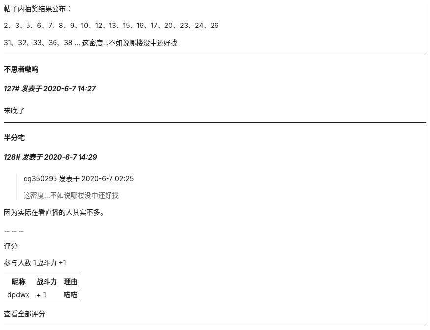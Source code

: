 帖子内抽奖结果公布：

2、3、5、6、7、8、9、10、12、13、15、16、17、20、23、24、26

31、32、33、36、38 ...</blockquote>
这密度…不如说哪楼没中还好找







*****

####  不思者嗷呜  
##### 127#       发表于 2020-6-7 14:27




来晚了







*****

####  半分宅  
##### 128#       发表于 2020-6-7 14:29



<blockquote><a href="httphttps://bbs.saraba1st.com/2b/forum.php?mod=redirect&amp;goto=findpost&amp;pid=47709490&amp;ptid=1939742" target="_blank">qq350295 发表于 2020-6-7 02:25</a>

这密度…不如说哪楼没中还好找</blockquote>
因为实际在看直播的人其实不多。



﹍﹍﹍

评分





 参与人数 1战斗力 +1

|昵称|战斗力|理由|
|----|---|---|
| dpdwx| + 1|喵喵|



查看全部评分






*****
